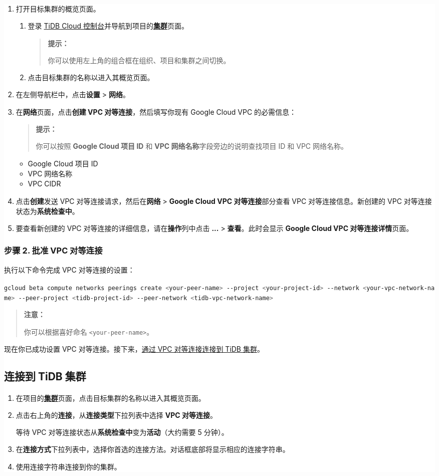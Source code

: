 1. 打开目标集群的概览页面。

    1. 登录 [TiDB Cloud 控制台](https://tidbcloud.com/)并导航到项目的[**集群**](https://tidbcloud.com/project/clusters)页面。

        > **提示：**
        >
        > 你可以使用左上角的组合框在组织、项目和集群之间切换。

    2. 点击目标集群的名称以进入其概览页面。

2. 在左侧导航栏中，点击**设置** > **网络**。

3. 在**网络**页面，点击**创建 VPC 对等连接**，然后填写你现有 Google Cloud VPC 的必需信息：

    > **提示：**
    >
    > 你可以按照 **Google Cloud 项目 ID** 和 **VPC 网络名称**字段旁边的说明查找项目 ID 和 VPC 网络名称。

    - Google Cloud 项目 ID
    - VPC 网络名称
    - VPC CIDR

4. 点击**创建**发送 VPC 对等连接请求，然后在**网络** > **Google Cloud VPC 对等连接**部分查看 VPC 对等连接信息。新创建的 VPC 对等连接状态为**系统检查中**。

5. 要查看新创建的 VPC 对等连接的详细信息，请在**操作**列中点击 **...** > **查看**。此时会显示 **Google Cloud VPC 对等连接详情**页面。

</div>
</SimpleTab>

### 步骤 2. 批准 VPC 对等连接

执行以下命令完成 VPC 对等连接的设置：

```bash
gcloud beta compute networks peerings create <your-peer-name> --project <your-project-id> --network <your-vpc-network-name> --peer-project <tidb-project-id> --peer-network <tidb-vpc-network-name>
```

> **注意：**
>
> 你可以根据喜好命名 `<your-peer-name>`。

现在你已成功设置 VPC 对等连接。接下来，[通过 VPC 对等连接连接到 TiDB 集群](#连接到-tidb-集群)。

## 连接到 TiDB 集群

1. 在项目的[**集群**](https://tidbcloud.com/project/clusters)页面，点击目标集群的名称以进入其概览页面。

2. 点击右上角的**连接**，从**连接类型**下拉列表中选择 **VPC 对等连接**。

    等待 VPC 对等连接状态从**系统检查中**变为**活动**（大约需要 5 分钟）。

3. 在**连接方式**下拉列表中，选择你首选的连接方法。对话框底部将显示相应的连接字符串。

4. 使用连接字符串连接到你的集群。
